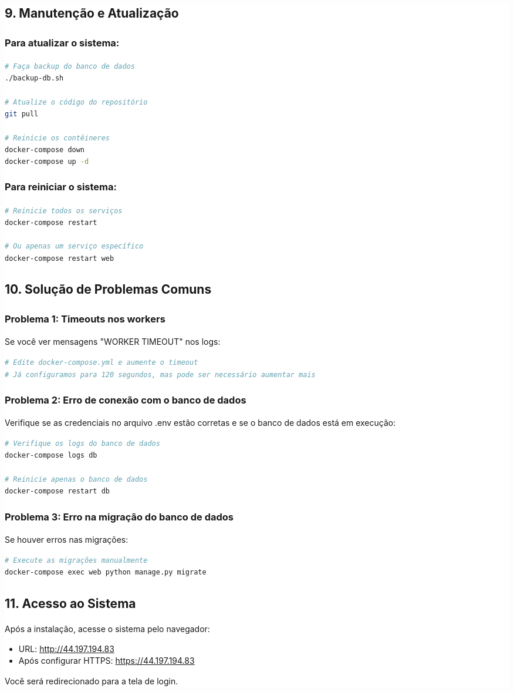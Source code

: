 ## 9. Manutenção e Atualização

### Para atualizar o sistema:

```bash
# Faça backup do banco de dados
./backup-db.sh

# Atualize o código do repositório
git pull

# Reinicie os contêineres
docker-compose down
docker-compose up -d
```

### Para reiniciar o sistema:

```bash
# Reinicie todos os serviços
docker-compose restart

# Ou apenas um serviço específico
docker-compose restart web
```

## 10. Solução de Problemas Comuns

### Problema 1: Timeouts nos workers
Se você ver mensagens "WORKER TIMEOUT" nos logs:

```bash
# Edite docker-compose.yml e aumente o timeout
# Já configuramos para 120 segundos, mas pode ser necessário aumentar mais
```

### Problema 2: Erro de conexão com o banco de dados
Verifique se as credenciais no arquivo .env estão corretas e se o banco de dados está em execução:

```bash
# Verifique os logs do banco de dados
docker-compose logs db

# Reinicie apenas o banco de dados
docker-compose restart db
```

### Problema 3: Erro na migração do banco de dados
Se houver erros nas migrações:

```bash
# Execute as migrações manualmente
docker-compose exec web python manage.py migrate
```

## 11. Acesso ao Sistema

Após a instalação, acesse o sistema pelo navegador:
- URL: http://44.197.194.83
- Após configurar HTTPS: https://44.197.194.83

Você será redirecionado para a tela de login.